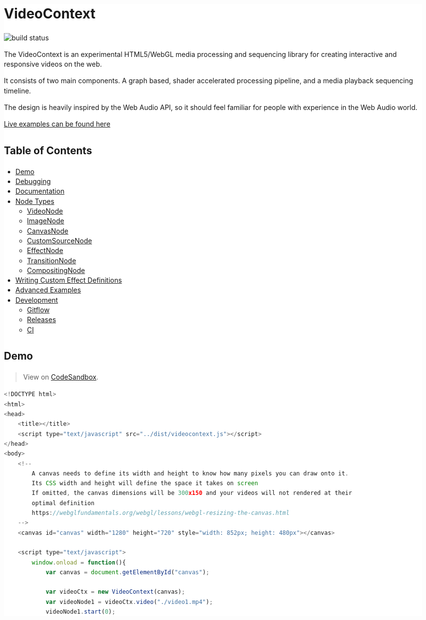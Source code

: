 # VideoContext

![build status](https://travis-ci.org/bbc/VideoContext.svg?branch=master)

The VideoContext is an experimental HTML5/WebGL media processing and sequencing library for creating interactive and responsive videos on the web.

It consists of two main components. A graph based, shader accelerated processing pipeline, and a media playback sequencing timeline.

The design is heavily inspired by the Web Audio API, so it should feel familiar for people with experience in the Web Audio world.

[Live examples can be found here](http://bbc.github.io/VideoContext/)

## Table of Contents

- [Demo](#demo)
- [Debugging](#debugging)
- [Documentation](#documentation)
- [Node Types](#node-types)
  - [VideoNode](#videonode)
  - [ImageNode](#imagenode)
  - [CanvasNode](#canvasnode)
  - [CustomSourceNode](#customsourcenode)
  - [EffectNode](#effectnode)
  - [TransitionNode](#transitionnode)
  - [CompositingNode](#compositingnode)
- [Writing Custom Effect Definitions](#writing-custom-effect-definitions)
- [Advanced Examples](#advanced-examples)
- [Development](#development)
  - [Gitflow](#gitflow)
  - [Releases](#releases)
  - [CI](#ci)

## Demo

> View on [CodeSandbox](https://codesandbox.io/embed/videocontext-demo-65t8v).

```JavaScript
<!DOCTYPE html>
<html>
<head>
    <title></title>
    <script type="text/javascript" src="../dist/videocontext.js"></script>
</head>
<body>
    <!--
        A canvas needs to define its width and height to know how many pixels you can draw onto it.
        Its CSS width and height will define the space it takes on screen
        If omitted, the canvas dimensions will be 300x150 and your videos will not rendered at their
        optimal definition
        https://webglfundamentals.org/webgl/lessons/webgl-resizing-the-canvas.html
    -->
    <canvas id="canvas" width="1280" height="720" style="width: 852px; height: 480px"></canvas>

    <script type="text/javascript">
        window.onload = function(){
            var canvas = document.getElementById("canvas");

            var videoCtx = new VideoContext(canvas);
            var videoNode1 = videoCtx.video("./video1.mp4");
            videoNode1.start(0);
```